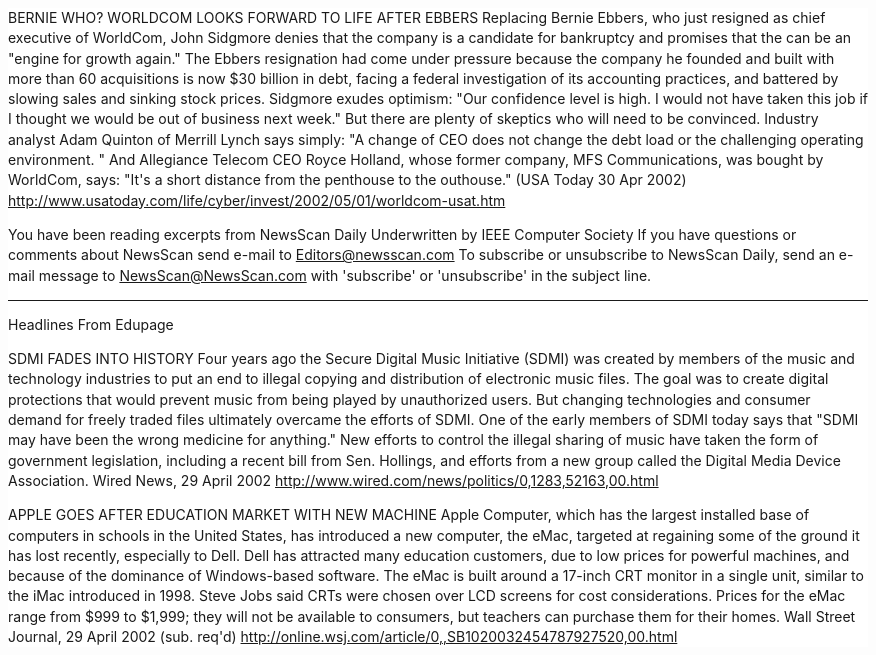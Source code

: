 BERNIE WHO? WORLDCOM LOOKS FORWARD TO LIFE AFTER EBBERS
Replacing Bernie Ebbers, who just resigned as chief executive of WorldCom,
John Sidgmore denies that the company is a candidate for bankruptcy and
promises that the can be an "engine for growth again." The Ebbers
resignation had come under pressure because the company he founded and
built with more than 60 acquisitions is now $30 billion in debt, facing a
federal investigation of its accounting practices, and battered by slowing
sales and sinking stock prices. Sidgmore exudes optimism: "Our confidence
level is high. I would not have taken this job if I thought we would be out
of business next week." But there are plenty of skeptics who will need to
be convinced. Industry analyst Adam Quinton of Merrill Lynch says simply:
"A change of CEO does not change the debt load or the challenging operating
environment. " And Allegiance Telecom CEO Royce Holland, whose former
company, MFS Communications, was bought by WorldCom, says:  "It's a short
distance from the penthouse to the outhouse."  (USA Today 30 Apr 2002)
http://www.usatoday.com/life/cyber/invest/2002/05/01/worldcom-usat.htm


You have been reading excerpts from NewsScan Daily
Underwritten by IEEE Computer Society
If you have questions or comments about NewsScan
send e-mail to     Editors@newsscan.com
To subscribe or unsubscribe to NewsScan Daily,
send an e-mail message to     NewsScan@NewsScan.com
with 'subscribe' or  'unsubscribe' in the subject line.

***

Headlines From Edupage

SDMI FADES INTO HISTORY
Four years ago the Secure Digital Music Initiative (SDMI) was created
by members of the music and technology industries to put an end to
illegal copying and distribution of electronic music files. The goal
was to create digital protections that would prevent music from being
played by unauthorized users. But changing technologies and consumer
demand for freely traded files ultimately overcame the efforts of SDMI.
One of the early members of SDMI today says that "SDMI may have been
the wrong medicine for anything." New efforts to control the illegal
sharing of music have taken the form of government legislation,
including a recent bill from Sen. Hollings, and efforts from a new
group called the Digital Media Device Association.
Wired News, 29 April 2002
http://www.wired.com/news/politics/0,1283,52163,00.html

APPLE GOES AFTER EDUCATION MARKET WITH NEW MACHINE
Apple Computer, which has the largest installed base of computers in
schools in the United States, has introduced a new computer, the eMac,
targeted at regaining some of the ground it has lost recently,
especially to Dell. Dell has attracted many education customers, due to
low prices for powerful machines, and because of the dominance of
Windows-based software. The eMac is built around a 17-inch CRT monitor
in a single unit, similar to the iMac introduced in 1998. Steve Jobs
said CRTs were chosen over LCD screens for cost considerations. Prices
for the eMac range from $999 to $1,999; they will not be available to
consumers, but teachers can purchase them for their homes.
Wall Street Journal, 29 April 2002 (sub. req'd)
http://online.wsj.com/article/0,,SB1020032454787927520,00.html
